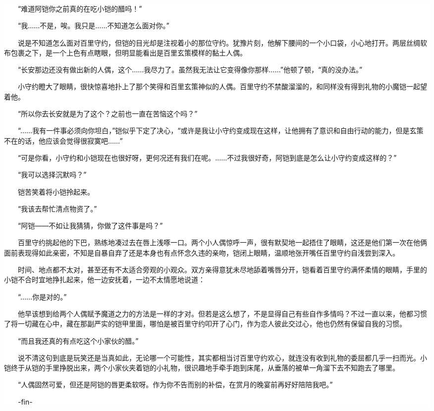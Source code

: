 　　“难道阿铠你之前真的在吃小铠的醋吗！”

　　“我……不是，唉。我只是……不知道怎么面对你。”

　　说是不知道怎么面对百里守约，但铠的目光却是注视着小的那位守约。犹豫片刻，他解下腰间的一个小口袋，小心地打开。两层丝绸软布包裹之下，是一个上色有点瞎眼，但明显能看出是百里玄策模样的黏土人偶。

　　“长安那边还没有做出新的人偶，这个……我尽力了。虽然我无法让它变得像你那样……”他顿了顿，“真的没办法。”

　　小守约瞪大了眼睛，很快惊喜地扑上了那个笑得和百里玄策神似的人偶。百里守约不禁酸溜溜的，和同样没有得到礼物的小魔铠一起望着他。

　　“所以你去长安就是为了这个？之前也一直在苦恼这个吗？”

　　“……我有一件事必须向你坦白，”铠似乎下定了决心，“或许是我让小守约变成现在这样，让他拥有了意识和自由行动的能力，但是玄策不在的话，他应该会觉得很寂寞吧……”

　　“可是你看，小守约和小铠现在也很好呀，更何况还有我们在呢。……不过我很好奇，阿铠到底是怎么让小守约变成这样的？”

　　“我可以选择沉默吗？”

　　铠苦笑着将小铠拎起来。

　　“我该去帮忙清点物资了。”

　　“阿铠——不如让我猜猜，你做了这件事是吗？”

　　百里守约挑起他的下巴，熟练地凑过去在唇上浅啄一口。两个小人偶惊呼一声，很有默契地一起捂住了眼睛，这还是他们第一次在他俩面前表现得如此亲密，不知是自暴自弃了还是本身也有点怀念久违的亲吻，铠闭上眼睛，温顺地张开嘴任百里守约自浅尝到深入。

　　时间、地点都不太对，甚至还有不太适合旁观的小观众。双方亲得意犹未尽地舔着嘴唇分开，铠看着百里守约满怀柔情的眼睛，手里的小铠不合时宜地挣扎起来，他一边安抚着，一边不太情愿地说道：

　　“……你是对的。”

　　他早该想到给两个人偶赋予魔道之力的方法是一样的才对。但若是这么想了，不是显得自己有些自作多情吗？不过一直以来，他都习惯了将一切藏在心中，藏在那副严实的铠甲里面，哪怕是被百里守约叩开了心门，作为恋人彼此交过心，他也仍然有保留自我的习惯。

　　“而且我还真的有点吃这个小家伙的醋。”

　　说不清这句到底是玩笑还是当真如此，无论哪一个可能性，其实都相当讨百里守约欢心，就连没有收到礼物的委屈都几乎一扫而光。小铠终于从铠的手里挣脱出来，两个小家伙夹着铠的小礼物，很识趣地手牵手跑到床尾，从垂落的被单一角溜下去不知跑去了哪里。

　　“人偶固然可爱，但还是阿铠的唇更柔软呀。作为你不告而别的补偿，在赏月的晚宴前再好好陪陪我吧。”

　　-fin-

